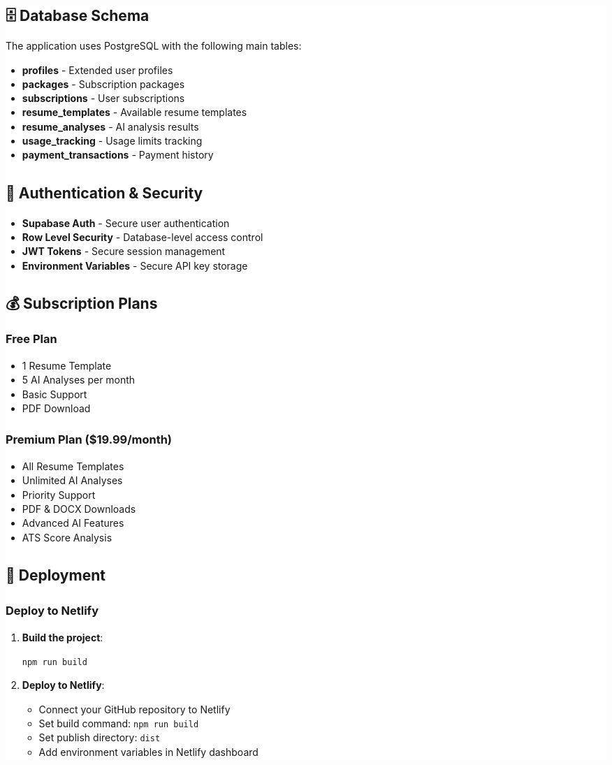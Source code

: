 ## 🗄️ Database Schema

The application uses PostgreSQL with the following main tables:

- **profiles** - Extended user profiles
- **packages** - Subscription packages
- **subscriptions** - User subscriptions
- **resume_templates** - Available resume templates
- **resume_analyses** - AI analysis results
- **usage_tracking** - Usage limits tracking
- **payment_transactions** - Payment history

## 🔐 Authentication & Security

- **Supabase Auth** - Secure user authentication
- **Row Level Security** - Database-level access control
- **JWT Tokens** - Secure session management
- **Environment Variables** - Secure API key storage

## 💰 Subscription Plans

### Free Plan
- 1 Resume Template
- 5 AI Analyses per month
- Basic Support
- PDF Download

### Premium Plan ($19.99/month)
- All Resume Templates
- Unlimited AI Analyses
- Priority Support
- PDF & DOCX Downloads
- Advanced AI Features
- ATS Score Analysis

## 🚀 Deployment

### Deploy to Netlify

1. **Build the project**:
   ```bash
   npm run build
   ```

2. **Deploy to Netlify**:
   - Connect your GitHub repository to Netlify
   - Set build command: `npm run build`
   - Set publish directory: `dist`
   - Add environment variables in Netlify dashboard
